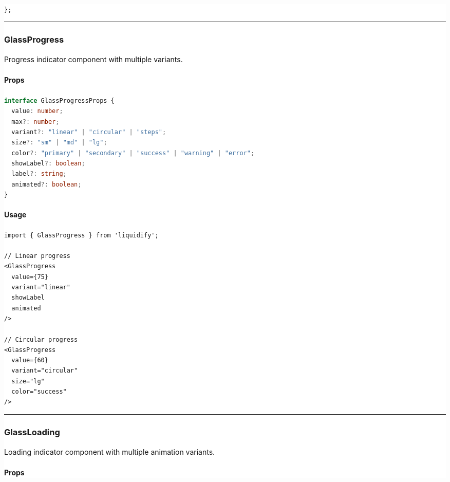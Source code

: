 ```tsx
};
```

---

### GlassProgress

Progress indicator component with multiple variants.

#### Props

```typescript
interface GlassProgressProps {
  value: number;
  max?: number;
  variant?: "linear" | "circular" | "steps";
  size?: "sm" | "md" | "lg";
  color?: "primary" | "secondary" | "success" | "warning" | "error";
  showLabel?: boolean;
  label?: string;
  animated?: boolean;
}
```

#### Usage

```tsx
import { GlassProgress } from 'liquidify';

// Linear progress
<GlassProgress
  value={75}
  variant="linear"
  showLabel
  animated
/>

// Circular progress
<GlassProgress
  value={60}
  variant="circular"
  size="lg"
  color="success"
/>
```

---

### GlassLoading

Loading indicator component with multiple animation variants.

#### Props
